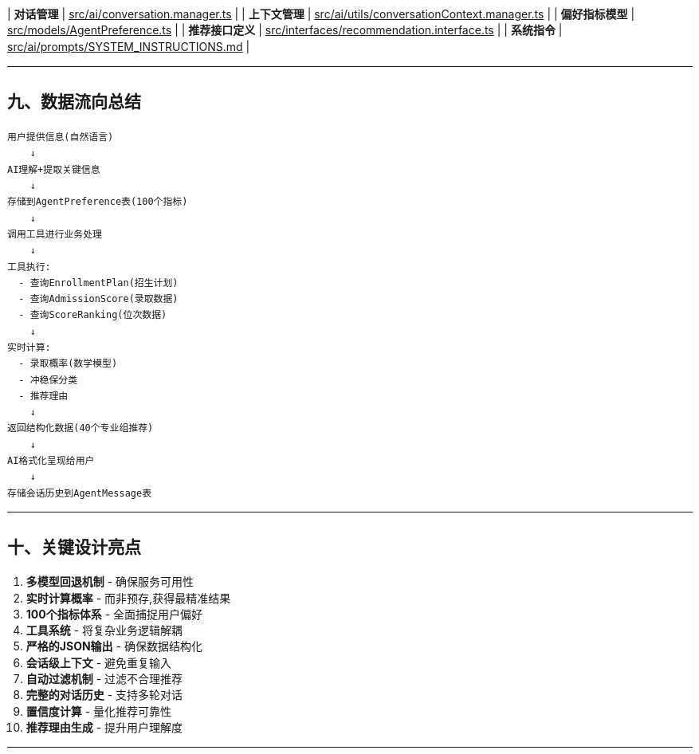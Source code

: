 | **对话管理** | [src/ai/conversation.manager.ts](src/ai/conversation.manager.ts) |
| **上下文管理** | [src/ai/utils/conversationContext.manager.ts](src/ai/utils/conversationContext.manager.ts) |
| **偏好指标模型** | [src/models/AgentPreference.ts](src/models/AgentPreference.ts) |
| **推荐接口定义** | [src/interfaces/recommendation.interface.ts](src/interfaces/recommendation.interface.ts) |
| **系统指令** | [src/ai/prompts/SYSTEM_INSTRUCTIONS.md](src/ai/prompts/SYSTEM_INSTRUCTIONS.md) |

---

## 九、数据流向总结

```
用户提供信息(自然语言)
    ↓
AI理解+提取关键信息
    ↓
存储到AgentPreference表(100个指标)
    ↓
调用工具进行业务处理
    ↓
工具执行:
  - 查询EnrollmentPlan(招生计划)
  - 查询AdmissionScore(录取数据)
  - 查询ScoreRanking(位次数据)
    ↓
实时计算:
  - 录取概率(数学模型)
  - 冲稳保分类
  - 推荐理由
    ↓
返回结构化数据(40个专业组推荐)
    ↓
AI格式化呈现给用户
    ↓
存储会话历史到AgentMessage表
```

---

## 十、关键设计亮点

1. **多模型回退机制** - 确保服务可用性
2. **实时计算概率** - 而非预存,获得最精准结果
3. **100个指标体系** - 全面捕捉用户偏好
4. **工具系统** - 将复杂业务逻辑解耦
5. **严格的JSON输出** - 确保数据结构化
6. **会话级上下文** - 避免重复输入
7. **自动过滤机制** - 过滤不合理推荐
8. **完整的对话历史** - 支持多轮对话
9. **置信度计算** - 量化推荐可靠性
10. **推荐理由生成** - 提升用户理解度

---
